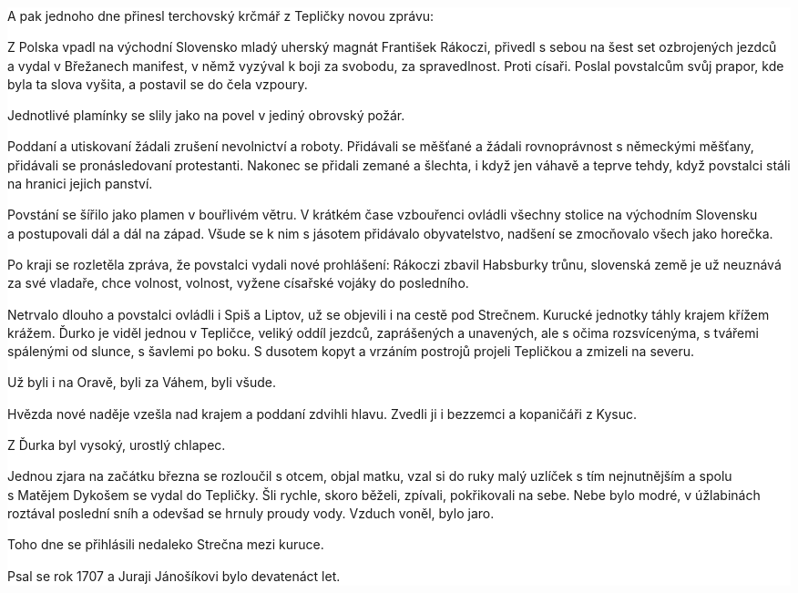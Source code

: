A pak jednoho dne přinesl terchovský krčmář z Tepličky novou zprávu:

Z Polska vpadl na východní Slovensko mladý uherský magnát František Rákoczi, přivedl s sebou na šest set ozbrojených jezdců a vydal v Břežanech manifest, v němž vyzýval k boji za svobodu, za spravedlnost. Proti císaři. Poslal povstalcům svůj prapor, kde byla ta slova vyšita, a postavil se do čela vzpoury.

Jednotlivé plamínky se slily jako na povel v jediný obrovský požár.

Poddaní a utiskovaní žádali zrušení nevolnictví a roboty. Při­dávali se měšťané a žádali rovnoprávnost s německými měšťany, přidávali se pronásledovaní protestanti. Nakonec se přidali zemané a šlechta, i když jen váhavě a teprve tehdy, když povstalci stáli na hranici jejich panství.

Povstání se šířilo jako plamen v bouřlivém větru. V krátkém čase vzbouřenci ovládli všechny stolice na východním Slovensku a postupovali dál a dál na západ. Všude se k nim s jásotem přidávalo obyvatelstvo, nadšení se zmocňovalo všech jako horečka.

Po kraji se rozletěla zpráva, že povstalci vydali nové prohlášení: Rákoczi zbavil Habsburky trůnu, slovenská země je už neuznává za své vladaře, chce volnost, volnost, vyžene císařské vojáky do posledního.

Netrvalo dlouho a povstalci ovládli i Spiš a Liptov, už se objevili i na cestě pod Strečnem. Kurucké jednotky táhly krajem křížem krážem. Ďurko je viděl jednou v Tepličce, veliký oddíl jezdců, zaprášených a unavených, ale s očima rozsvícenýma, s tvářemi spálenými od slunce, s šavlemi po boku. S dusotem kopyt a vrzáním postrojů projeli Tepličkou a zmizeli na severu.

Už byli i na Oravě, byli za Váhem, byli všude.

Hvězda nové naděje vzešla nad krajem a poddaní zdvihli hlavu. Zvedli ji i bezzemci a kopaničáři z Kysuc.

Z Ďurka byl vysoký, urostlý chlapec.

Jednou zjara na začátku března se rozloučil s otcem, objal matku, vzal si do ruky malý uzlíček s tím nejnutnějším a spolu s Matějem Dykošem se vydal do Tepličky. Šli rychle, skoro běželi, zpívali, pokřikovali na sebe. Nebe bylo modré, v úžlabinách roztával poslední sníh a odevšad se hrnuly proudy vody. Vzduch voněl, bylo jaro.

Toho dne se přihlásili nedaleko Strečna mezi kuruce.

Psal se rok 1707 a Juraji Jánošíkovi bylo devatenáct let.
